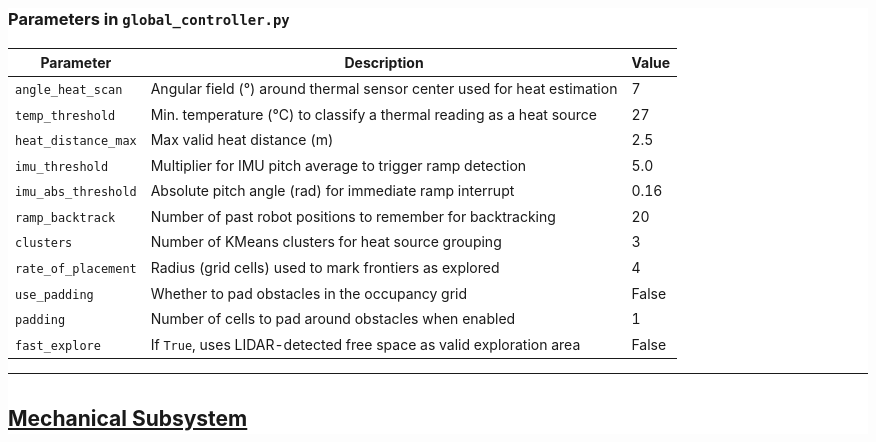 
### Parameters in `global_controller.py`

| Parameter           | Description                                                                 | Value  |
|---------------------|-----------------------------------------------------------------------------|--------|
| `angle_heat_scan`   | Angular field (°) around thermal sensor center used for heat estimation     | 7      |
| `temp_threshold`    | Min. temperature (°C) to classify a thermal reading as a heat source         | 27     |
| `heat_distance_max` | Max valid heat distance (m)                                                 | 2.5    |
| `imu_threshold`     | Multiplier for IMU pitch average to trigger ramp detection                   | 5.0    |
| `imu_abs_threshold` | Absolute pitch angle (rad) for immediate ramp interrupt                      | 0.16   |
| `ramp_backtrack`    | Number of past robot positions to remember for backtracking                  | 20     |
| `clusters`          | Number of KMeans clusters for heat source grouping                          | 3      |
| `rate_of_placement` | Radius (grid cells) used to mark frontiers as explored                       | 4      |
| `use_padding`       | Whether to pad obstacles in the occupancy grid                               | False  |
| `padding`           | Number of cells to pad around obstacles when enabled                         | 1      |
| `fast_explore`      | If `True`, uses LIDAR-detected free space as valid exploration area          | False  |


---
## [Mechanical Subsystem](mechanical.md)
